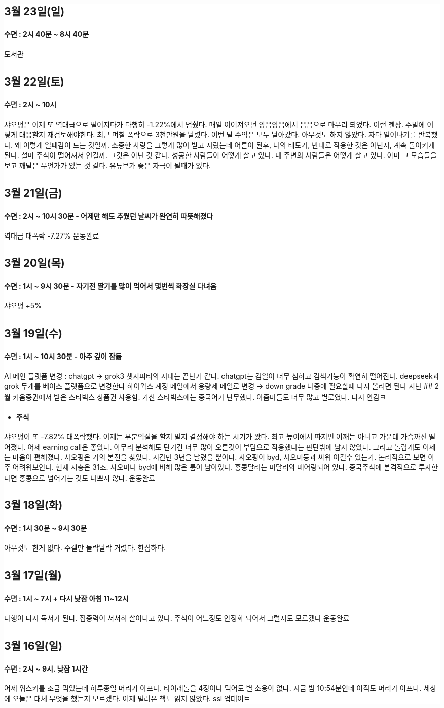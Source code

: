 ## 3월 23일(일)
#### 수면 : 2시  40분 ~ 8시 40분
도서관

## 3월 22일(토)
#### 수면 : 2시 ~ 10시 
샤오펑은 어제 또 역대급으로 떨어지다가 다행히 -1.22%에서 멈췄다. 매일 이어져오던 양음양음에서 음음으로 마무리 되었다. 이런 젠장. 주말에 어떻게 대응할지 재검토해야한다. 
최근 며칠 폭락으로 3천만원을 날렸다. 이번 달 수익은 모두 날아갔다.
아무것도 하지 않았다. 자다 일어나기를 반복했다. 왜 이렇게 열패감이 드는 것일까. 소중한 사랑을 그렇게 많이 받고 자랐는데 어른이 된후, 나의 태도가, 반대로 작용한 것은 아닌지, 계속 돌이키게 된다. 설마 주식이 떨어져서 인걸까. 그것은 아닌 것 같다. 성공한 사람들이 어떻게 살고 있나. 내 주변의 사람들은 어떻게 살고 있나. 아마 그 모습들을 보고 깨달은 무언가가 있는 것 같다. 유튜브가 좋은 자극이 될때가 있다.

## 3월 21일(금)
#### 수면 : 2시 ~ 10시 30분 - 어제만 해도 추웠던 날씨가 완연히 따뜻해졌다
역대급 대폭락 -7.27% 
운동완료

## 3월 20일(목)
#### 수면 : 1시 ~ 9시 30분 - 자기전 딸기를 많이 먹어서 몇번씩 화장실 다녀옴
샤오펑 +5%

## 3월 19일(수)
#### 수면 : 1시 ~ 10시 30분 - 아주 깊이 잠듦
AI 메인 플랫폼 변경 : chatgpt → grok3 챗지피티의 시대는 끝난거 같다. chatgpt는 검열이 너무 심하고 검색기능이 확연히 떨어진다. deepseek과 grok 두개를 베이스 플랫폼으로 변경한다
하이웍스 계정 메일에서 용량제 메일로 변경 → down grade 나중에 필요할때 다시 올리면 된다
지난 ## 2월 키움증권에서 받은 스타벅스 상품권 사용함. 가산 스타벅스에는 중국어가 난무했다. 아줌마들도 너무 많고 별로였다. 다시 안감ㅋ
* #### 주식
샤오펑이 또 -7.82% 대폭락했다. 이제는 부분익절을 할지 말지 결정해야 하는 시기가 왔다. 최고 높이에서 따지면 어깨는 아니고 가운데 가슴까진 떨어졌다.
어제 earning call은 좋았다. 아무리 분석해도 단기간 너무 많이 오른것이 부담으로 작용했다는 판단밖에 남지 않았다. 그리고 놀랍게도 이제는 마음이 편해졌다. 샤오펑은 거의 본전을 찾았다. 시간만 3년을 날렸을 뿐이다. 샤오펑이 byd, 샤오미등과 싸워 이길수 있는가. 논리적으로 보면 아주 어려워보인다. 현재 시총은 31조. 샤오미나 byd에 비해 많은 룸이 남아있다. 홍콩달러는 미달러와 페어링되어 있다. 중국주식에 본격적으로 투자한다면 홍콩으로 넘어가는 것도 나쁘지 않다.
운동완료

## 3월 18일(화)
#### 수면 : 1시 30분 ~ 9시 30분
아무것도 한게 없다. 주갤만 들락날락 거렸다. 한심하다.

## 3월 17일(월)
#### 수면 : 1시 ~ 7시 + 다시 낮잠 아침 11~12시
다행이 다시 독서가 된다. 집중력이 서서히 살아나고 있다. 주식이 어느정도 안정화 되어서 그럴지도 모르겠다
운동완료

## 3월 16일(일)
#### 수면 : 2시 ~ 9시. 낮잠 1시간
어제 위스키를 조금 먹었는데 하루종일 머리가 아프다. 타이레놀을 4정이나 먹어도 별 소용이 없다. 지금 밤 10:54분인데 아직도 머리가 아프다. 세상에
오늘은 대체 무엇을 했는지 모르겠다. 어제 빌려온 책도 읽지 않았다.
ssl 업데이트
